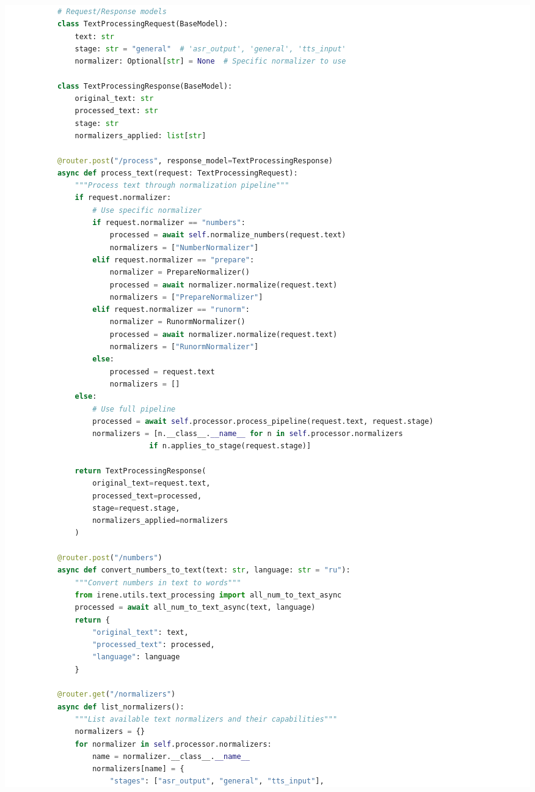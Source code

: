 ```python
            # Request/Response models
            class TextProcessingRequest(BaseModel):
                text: str
                stage: str = "general"  # 'asr_output', 'general', 'tts_input'
                normalizer: Optional[str] = None  # Specific normalizer to use
                
            class TextProcessingResponse(BaseModel):
                original_text: str
                processed_text: str
                stage: str
                normalizers_applied: list[str]
                
            @router.post("/process", response_model=TextProcessingResponse)
            async def process_text(request: TextProcessingRequest):
                """Process text through normalization pipeline"""
                if request.normalizer:
                    # Use specific normalizer
                    if request.normalizer == "numbers":
                        processed = await self.normalize_numbers(request.text)
                        normalizers = ["NumberNormalizer"]
                    elif request.normalizer == "prepare":
                        normalizer = PrepareNormalizer()
                        processed = await normalizer.normalize(request.text)
                        normalizers = ["PrepareNormalizer"]
                    elif request.normalizer == "runorm":
                        normalizer = RunormNormalizer()
                        processed = await normalizer.normalize(request.text)
                        normalizers = ["RunormNormalizer"]
                    else:
                        processed = request.text
                        normalizers = []
                else:
                    # Use full pipeline
                    processed = await self.processor.process_pipeline(request.text, request.stage)
                    normalizers = [n.__class__.__name__ for n in self.processor.normalizers 
                                 if n.applies_to_stage(request.stage)]
                
                return TextProcessingResponse(
                    original_text=request.text,
                    processed_text=processed,
                    stage=request.stage,
                    normalizers_applied=normalizers
                )
            
            @router.post("/numbers")
            async def convert_numbers_to_text(text: str, language: str = "ru"):
                """Convert numbers in text to words"""
                from irene.utils.text_processing import all_num_to_text_async
                processed = await all_num_to_text_async(text, language)
                return {
                    "original_text": text,
                    "processed_text": processed,
                    "language": language
                }
            
            @router.get("/normalizers")
            async def list_normalizers():
                """List available text normalizers and their capabilities"""
                normalizers = {}
                for normalizer in self.processor.normalizers:
                    name = normalizer.__class__.__name__
                    normalizers[name] = {
                        "stages": ["asr_output", "general", "tts_input"],
```